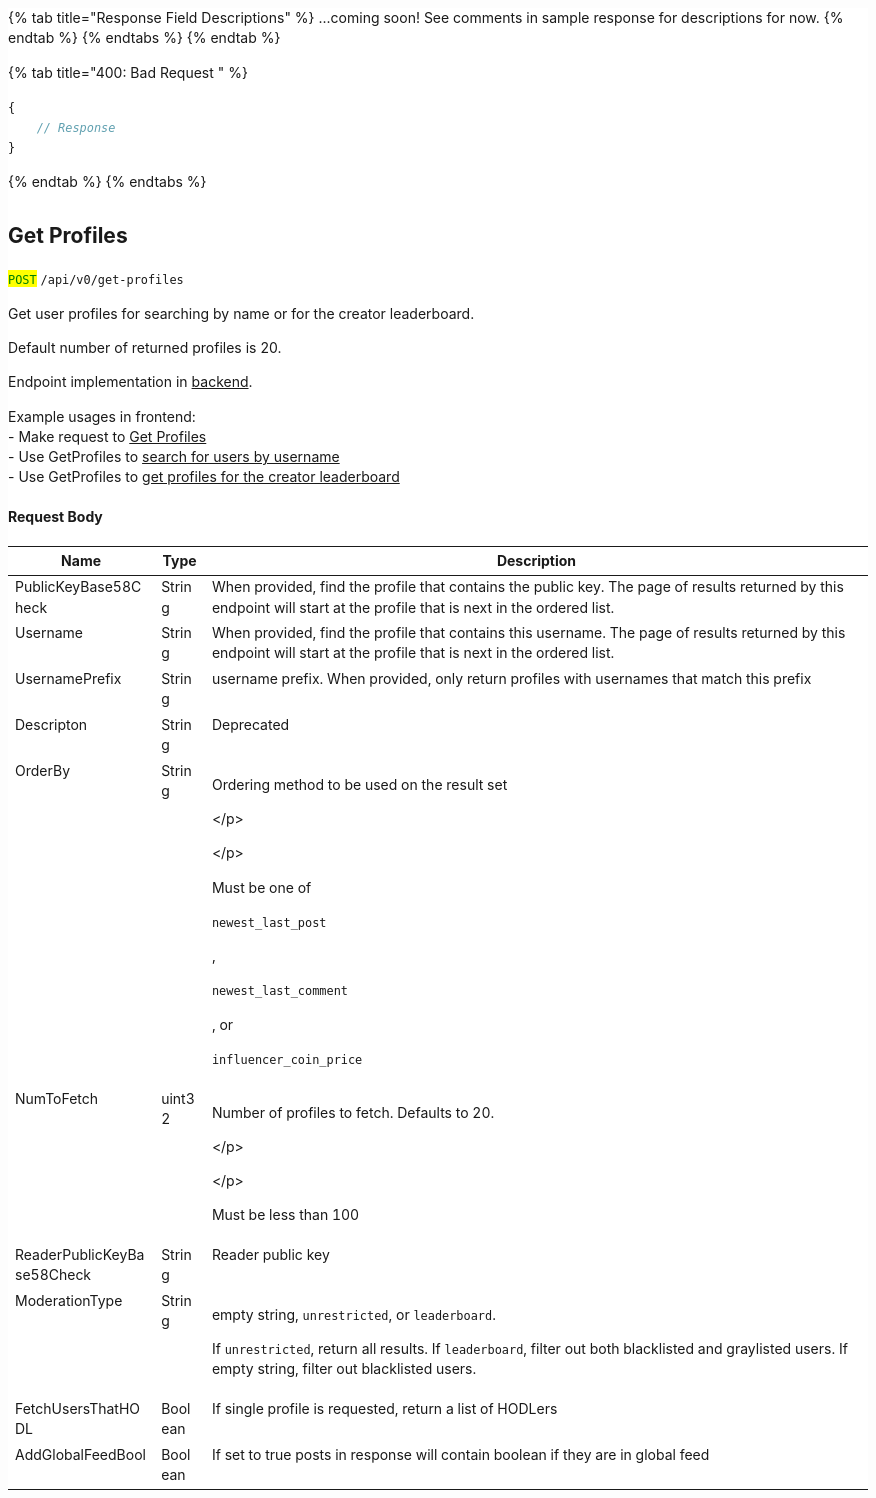 {% tab title="Response Field Descriptions" %}
...coming soon! See comments in sample response for descriptions for now.
{% endtab %}
{% endtabs %}
{% endtab %}

{% tab title="400: Bad Request " %}
```javascript
{
    // Response
}
```
{% endtab %}
{% endtabs %}

## Get Profiles

<mark style="color:green;">`POST`</mark> `/api/v0/get-profiles`

Get user profiles for searching by name or for the creator leaderboard.

Default number of returned profiles is 20.

Endpoint implementation in [backend](https://github.com/deso-protocol/backend/blob/709cbfbc62cf3a0e6d56c393e555fc277c93fb76/routes/user.go#L599).

Example usages in frontend:\
\- Make request to [Get Profiles](https://github.com/deso-protocol/frontend/blob/e006beb72867f6d48a78adb1d126c66144a4298c/src/app/backend-api.service.ts#L1118)\
\- Use GetProfiles to [search for users by username](https://github.com/deso-protocol/frontend/blob/e006beb72867f6d48a78adb1d126c66144a4298c/src/app/search-bar/search-bar.component.ts#L94)\
\- Use GetProfiles to [get profiles for the creator leaderboard](https://github.com/deso-protocol/frontend/blob/e006beb72867f6d48a78adb1d126c66144a4298c/src/app/creators-leaderboard/creators-leaderboard/creators-leaderboard.component.ts#L59)

#### Request Body

| Name                       | Type    | Description                                                                                                                                                                                                                                                        |
| -------------------------- | ------- | ------------------------------------------------------------------------------------------------------------------------------------------------------------------------------------------------------------------------------------------------------------------ |
| PublicKeyBase58Check       | String  | When provided, find the profile that contains the public key. The page of results returned by this endpoint will start at the profile that is next in the ordered list.                                                                                            |
| Username                   | String  | When provided, find the profile that contains this username. The page of results returned by this endpoint will start at the profile that is next in the ordered list.                                                                                             |
| UsernamePrefix             | String  | username prefix. When provided, only return profiles with usernames that match this prefix                                                                                                                                                                         |
| Descripton                 | String  | Deprecated                                                                                                                                                                                                                                                         |
| OrderBy                    | String  | <p>Ordering method to be used on the result set</p><p>\</p><p>\</p><p>Must be one of</p><p><code>newest_last_post</code></p><p>,</p><p><code>newest_last_comment</code></p><p>, or</p><p><code>influencer_coin_price</code></p>                                    |
| NumToFetch                 | uint32  | <p>Number of profiles to fetch. Defaults to 20.</p><p>\</p><p>\</p><p>Must be less than 100</p>                                                                                                                                                                    |
| ReaderPublicKeyBase58Check | String  | Reader public key                                                                                                                                                                                                                                                  |
| ModerationType             | String  | <p>empty string, <code>unrestricted</code>, or <code>leaderboard</code>.</p><p>If <code>unrestricted</code>, return all results. If <code>leaderboard</code>, filter out both blacklisted and graylisted users. If empty string, filter out blacklisted users.</p> |
| FetchUsersThatHODL         | Boolean | If single profile is requested, return a list of HODLers                                                                                                                                                                                                           |
| AddGlobalFeedBool          | Boolean | If set to true posts in response will contain boolean if they are in global feed                                                                                                                                                                                   |
